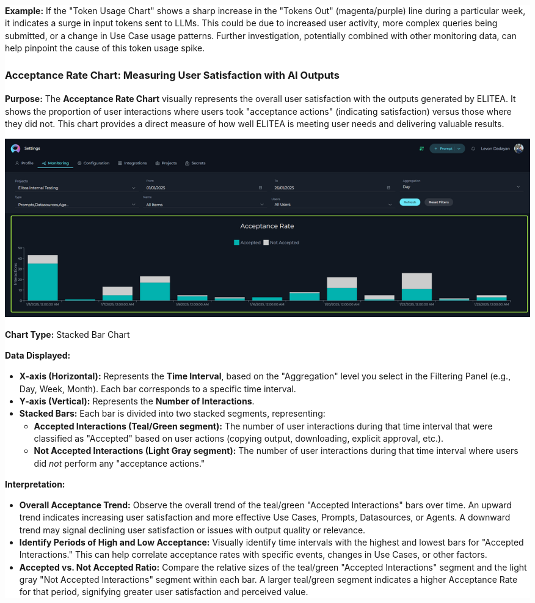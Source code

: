 **Example:** If the "Token Usage Chart" shows a sharp increase in the "Tokens Out" (magenta/purple) line during a particular week, it indicates a surge in input tokens sent to LLMs. This could be due to increased user activity, more complex queries being submitted, or a change in Use Case usage patterns. Further investigation, potentially combined with other monitoring data, can help pinpoint the cause of this token usage spike.

### Acceptance Rate Chart: Measuring User Satisfaction with AI Outputs

**Purpose:** The **Acceptance Rate Chart** visually represents the overall user satisfaction with the outputs generated by ELITEA. It shows the proportion of user interactions where users took "acceptance actions" (indicating satisfaction) versus those where they did not. This chart provides a direct measure of how well ELITEA is meeting user needs and delivering valuable results.

![Monitoring-Charts_Acceptance_Rate](../../img/guides/monitoring/Monitoring-Charts_Acceptance_Rate.png)

**Chart Type:** Stacked Bar Chart

**Data Displayed:**

*   **X-axis (Horizontal):** Represents the **Time Interval**, based on the "Aggregation" level you select in the Filtering Panel (e.g., Day, Week, Month). Each bar corresponds to a specific time interval.
*   **Y-axis (Vertical):** Represents the **Number of Interactions**.
*   **Stacked Bars:** Each bar is divided into two stacked segments, representing:
    *   **Accepted Interactions (Teal/Green segment):** The number of user interactions during that time interval that were classified as "Accepted" based on user actions (copying output, downloading, explicit approval, etc.).
    *   **Not Accepted Interactions (Light Gray segment):** The number of user interactions during that time interval where users did *not* perform any "acceptance actions."

**Interpretation:**

*   **Overall Acceptance Trend:** Observe the overall trend of the teal/green "Accepted Interactions" bars over time. An upward trend indicates increasing user satisfaction and more effective Use Cases, Prompts, Datasources, or Agents. A downward trend may signal declining user satisfaction or issues with output quality or relevance.
*   **Identify Periods of High and Low Acceptance:** Visually identify time intervals with the highest and lowest bars for "Accepted Interactions." This can help correlate acceptance rates with specific events, changes in Use Cases, or other factors.
*   **Accepted vs. Not Accepted Ratio:** Compare the relative sizes of the teal/green "Accepted Interactions" segment and the light gray "Not Accepted Interactions" segment within each bar. A larger teal/green segment indicates a higher Acceptance Rate for that period, signifying greater user satisfaction and perceived value.
